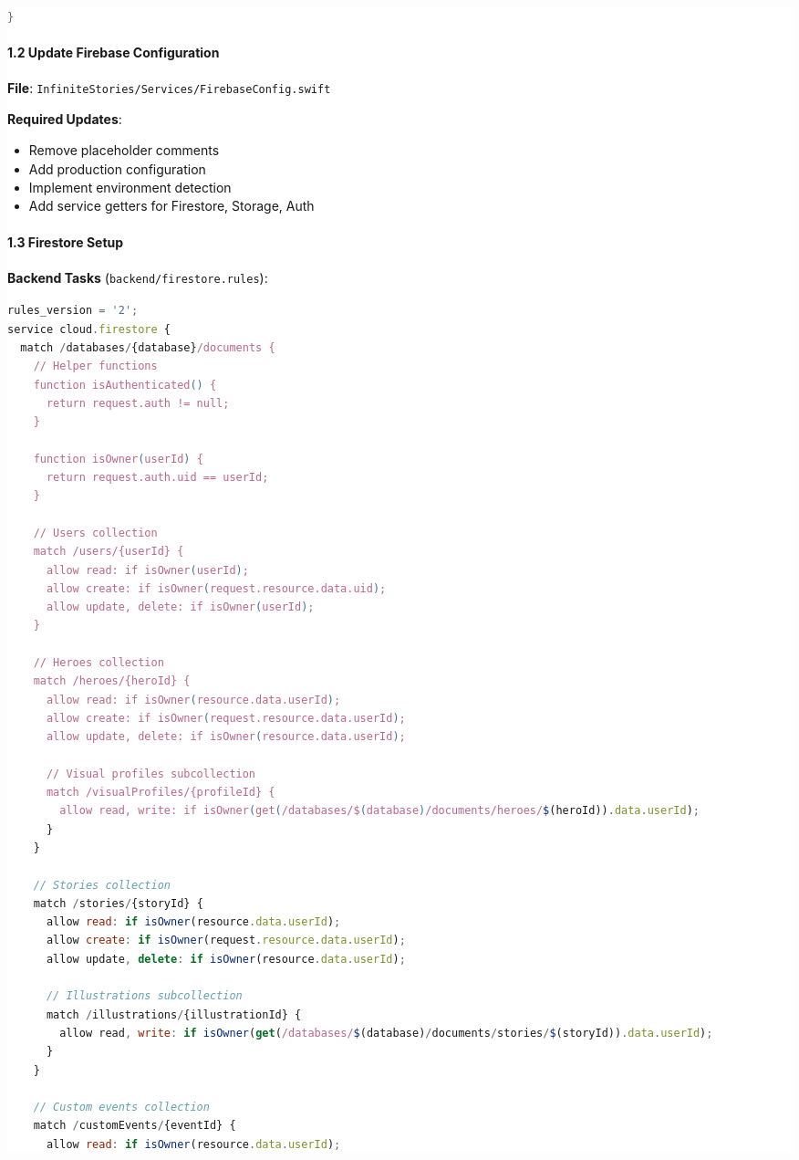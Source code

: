 ```swift
}
```

#### 1.2 Update Firebase Configuration
**File**: `InfiniteStories/Services/FirebaseConfig.swift`

**Required Updates**:
- Remove placeholder comments
- Add production configuration
- Implement environment detection
- Add service getters for Firestore, Storage, Auth

#### 1.3 Firestore Setup

**Backend Tasks** (`backend/firestore.rules`):
```javascript
rules_version = '2';
service cloud.firestore {
  match /databases/{database}/documents {
    // Helper functions
    function isAuthenticated() {
      return request.auth != null;
    }

    function isOwner(userId) {
      return request.auth.uid == userId;
    }

    // Users collection
    match /users/{userId} {
      allow read: if isOwner(userId);
      allow create: if isOwner(request.resource.data.uid);
      allow update, delete: if isOwner(userId);
    }

    // Heroes collection
    match /heroes/{heroId} {
      allow read: if isOwner(resource.data.userId);
      allow create: if isOwner(request.resource.data.userId);
      allow update, delete: if isOwner(resource.data.userId);

      // Visual profiles subcollection
      match /visualProfiles/{profileId} {
        allow read, write: if isOwner(get(/databases/$(database)/documents/heroes/$(heroId)).data.userId);
      }
    }

    // Stories collection
    match /stories/{storyId} {
      allow read: if isOwner(resource.data.userId);
      allow create: if isOwner(request.resource.data.userId);
      allow update, delete: if isOwner(resource.data.userId);

      // Illustrations subcollection
      match /illustrations/{illustrationId} {
        allow read, write: if isOwner(get(/databases/$(database)/documents/stories/$(storyId)).data.userId);
      }
    }

    // Custom events collection
    match /customEvents/{eventId} {
      allow read: if isOwner(resource.data.userId);
```